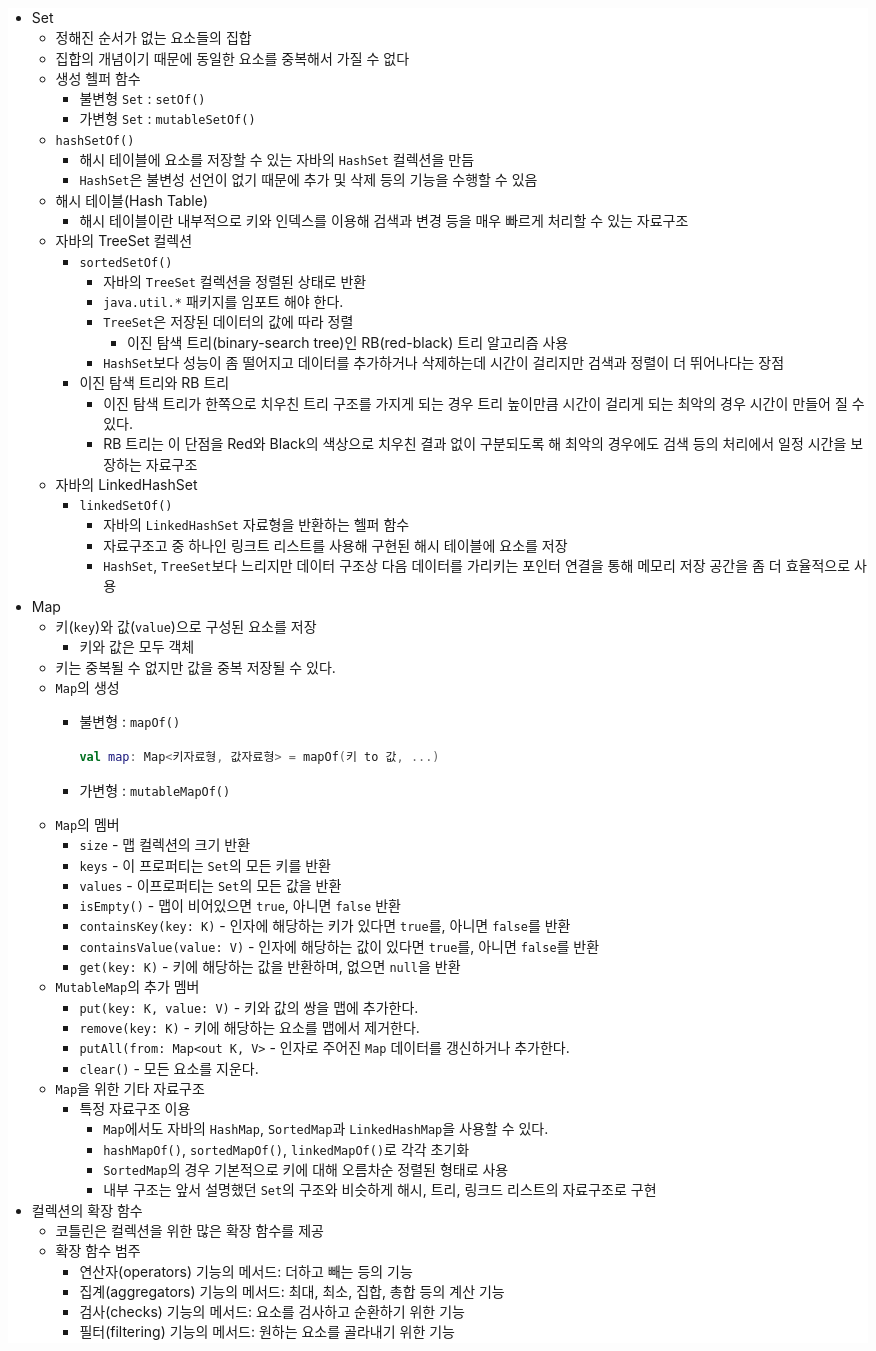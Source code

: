 - Set
    - 정해진 순서가 없는 요소들의 집합
    - 집합의 개념이기 때문에 동일한 요소를 중복해서 가질 수 없다
    - 생성 헬퍼 함수
        - 불변형 `Set` : `setOf()`
        - 가변형 `Set` : `mutableSetOf()`
    - `hashSetOf()`
        - 해시 테이블에 요소를 저장할 수 있는 자바의 `HashSet` 컬렉션을 만듬
        - `HashSet`은 불변성 선언이 없기 때문에 추가 및 삭제 등의 기능을 수행할 수 있음
    - 해시 테이블(Hash Table)
        - 해시 테이블이란 내부적으로 키와 인덱스를 이용해 검색과 변경 등을 매우 빠르게 처리할 수 있는 자료구조
    - 자바의 TreeSet 컬렉션
        - `sortedSetOf()`
            - 자바의 `TreeSet` 컬렉션을 정렬된 상태로 반환
            - `java.util.*` 패키지를 임포트 해야 한다.
            - `TreeSet`은 저장된 데이터의 값에 따라 정렬
                - 이진 탐색 트리(binary-search tree)인 RB(red-black) 트리 알고리즘 사용
            - `HashSet`보다 성능이 좀 떨어지고 데이터를 추가하거나 삭제하는데 시간이 걸리지만 검색과 정렬이 더 뛰어나다는 장점
        - 이진 탐색 트리와 RB 트리
            - 이진 탐색 트리가 한쪽으로 치우친 트리 구조를 가지게 되는 경우 트리 높이만큼 시간이 걸리게 되는 최악의 경우 시간이 만들어 질 수 있다.
            - RB 트리는 이 단점을 Red와 Black의 색상으로 치우친 결과 없이 구분되도록  해 최악의 경우에도 검색 등의 처리에서 일정 시간을 보장하는 자료구조
    - 자바의 LinkedHashSet
        - `linkedSetOf()`
            - 자바의 `LinkedHashSet` 자료형을 반환하는 헬퍼 함수
            - 자료구조고 중 하나인 링크트 리스트를 사용해 구현된 해시 테이블에 요소를 저장
            - `HashSet`, `TreeSet`보다 느리지만 데이터 구조상 다음 데이터를 가리키는 포인터 연결을 통해 메모리 저장 공간을 좀 더 효율적으로 사용
- Map
    - 키(`key`)와 값(`value`)으로 구성된 요소를 저장
        - 키와 값은 모두 객체
    - 키는 중복될 수 없지만 값을 중복 저장될 수 있다.
    - `Map`의 생성
        - 불변형 : `mapOf()`

            ```kotlin
            val map: Map<키자료형, 값자료형> = mapOf(키 to 값, ...)
            ```

        - 가변형 : `mutableMapOf()`
    - `Map`의 멤버
        - `size` - 맵 컬렉션의 크기 반환
        - `keys` - 이 프로퍼티는 `Set`의 모든 키를 반환
        - `values` - 이프로퍼티는 `Set`의 모든 값을 반환
        - `isEmpty()` - 맵이 비어있으면 `true`, 아니면 `false` 반환
        - `containsKey(key: K)` - 인자에 해당하는 키가 있다면 `true`를, 아니면 `false`를 반환
        - `containsValue(value: V)` - 인자에 해당하는 값이 있다면 `true`를, 아니면 `false`를 반환
        - `get(key: K)` - 키에 해당하는 값을 반환하며, 없으면 `null`을 반환
    - `MutableMap`의 추가 멤버
        - `put(key: K, value: V)` - 키와 값의 쌍을 맵에 추가한다.
        - `remove(key: K)` - 키에 해당하는 요소를 맵에서 제거한다.
        - `putAll(from: Map<out K, V>` - 인자로 주어진 `Map` 데이터를 갱신하거나 추가한다.
        - `clear()` - 모든 요소를 지운다.
    - `Map`을 위한 기타 자료구조
        - 특정 자료구조 이용
            - `Map`에서도 자바의 `HashMap`, `SortedMap`과 `LinkedHashMap`을 사용할 수 있다.
            - `hashMapOf()`, `sortedMapOf()`, `linkedMapOf()`로 각각 초기화
            - `SortedMap`의 경우 기본적으로 키에 대해 오름차순 정렬된 형태로 사용
            - 내부 구조는 앞서 설명했던 `Set`의 구조와 비슷하게 해시, 트리, 링크드 리스트의 자료구조로 구현
- 컬렉션의 확장 함수
    - 코틀린은 컬렉션을 위한 많은 확장 함수를 제공
    - 확장 함수 범주
        - 연산자(operators) 기능의 메서드: 더하고 빼는 등의 기능
        - 집계(aggregators) 기능의 메서드: 최대, 최소, 집합, 총합 등의 계산 기능
        - 검사(checks) 기능의 메서드: 요소를 검사하고 순환하기 위한 기능
        - 필터(filtering) 기능의 메서드: 원하는 요소를 골라내기 위한 기능